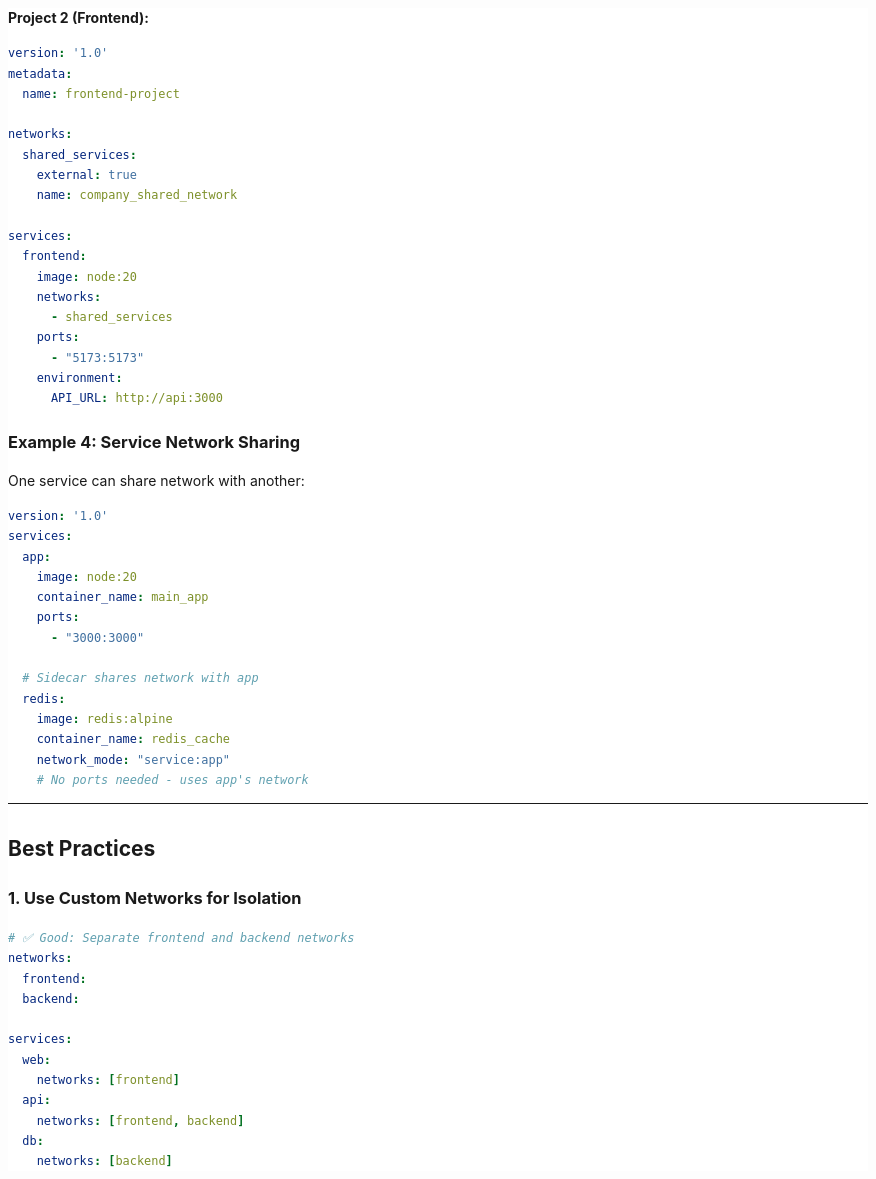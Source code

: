 **Project 2 (Frontend):**
```yaml
version: '1.0'
metadata:
  name: frontend-project

networks:
  shared_services:
    external: true
    name: company_shared_network

services:
  frontend:
    image: node:20
    networks:
      - shared_services
    ports:
      - "5173:5173"
    environment:
      API_URL: http://api:3000
```

### Example 4: Service Network Sharing

One service can share network with another:

```yaml
version: '1.0'
services:
  app:
    image: node:20
    container_name: main_app
    ports:
      - "3000:3000"
  
  # Sidecar shares network with app
  redis:
    image: redis:alpine
    container_name: redis_cache
    network_mode: "service:app"
    # No ports needed - uses app's network
```

---

## Best Practices

### 1. **Use Custom Networks for Isolation**
```yaml
# ✅ Good: Separate frontend and backend networks
networks:
  frontend:
  backend:

services:
  web:
    networks: [frontend]
  api:
    networks: [frontend, backend]
  db:
    networks: [backend]
```
